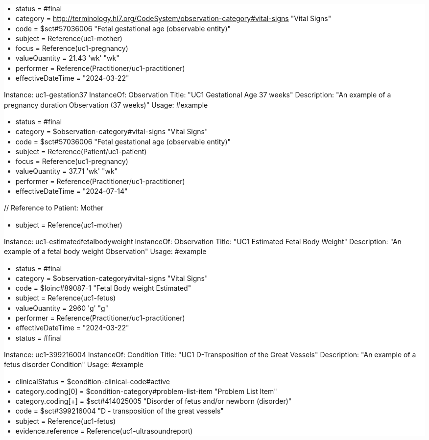 * status = #final
* category = http://terminology.hl7.org/CodeSystem/observation-category#vital-signs "Vital Signs"
* code =  $sct#57036006 "Fetal gestational age (observable entity)"
* subject = Reference(uc1-mother)
* focus = Reference(uc1-pregnancy)
* valueQuantity = 21.43 'wk' "wk"
* performer = Reference(Practitioner/uc1-practitioner)
* effectiveDateTime = "2024-03-22"


Instance: uc1-gestation37
InstanceOf: Observation
Title: "UC1 Gestational Age 37 weeks"
Description: "An example of a pregnancy duration Observation (37 weeks)"
Usage: #example
* status = #final
* category = $observation-category#vital-signs "Vital Signs"
* code =  $sct#57036006 "Fetal gestational age (observable entity)"
* subject = Reference(Patient/uc1-patient)
* focus = Reference(uc1-pregnancy)
* valueQuantity = 37.71 'wk' "wk"
* performer = Reference(Practitioner/uc1-practitioner)
* effectiveDateTime = "2024-07-14"

// Reference to Patient: Mother
* subject = Reference(uc1-mother)

Instance: uc1-estimatedfetalbodyweight
InstanceOf: Observation
Title: "UC1 Estimated Fetal Body Weight"
Description: "An example of a fetal body weight Observation"
Usage: #example
* status = #final
* category = $observation-category#vital-signs "Vital Signs"
* code = $loinc#89087-1 "Fetal Body weight Estimated"
* subject = Reference(uc1-fetus)
* valueQuantity = 2960 'g' "g"
* performer = Reference(Practitioner/uc1-practitioner)
* effectiveDateTime = "2024-03-22"
* status = #final


Instance: uc1-399216004
InstanceOf: Condition
Title: "UC1 D-Transposition of the Great Vessels"
Description: "An example of a fetus disorder Condition"
Usage: #example
* clinicalStatus = $condition-clinical-code#active
* category.coding[0] = $condition-category#problem-list-item "Problem List Item"
* category.coding[+] =  $sct#414025005 "Disorder of fetus and/or newborn (disorder)"
* code =  $sct#399216004 "D - transposition of the great vessels"
* subject = Reference(uc1-fetus)
* evidence.reference = Reference(uc1-ultrasoundreport)
